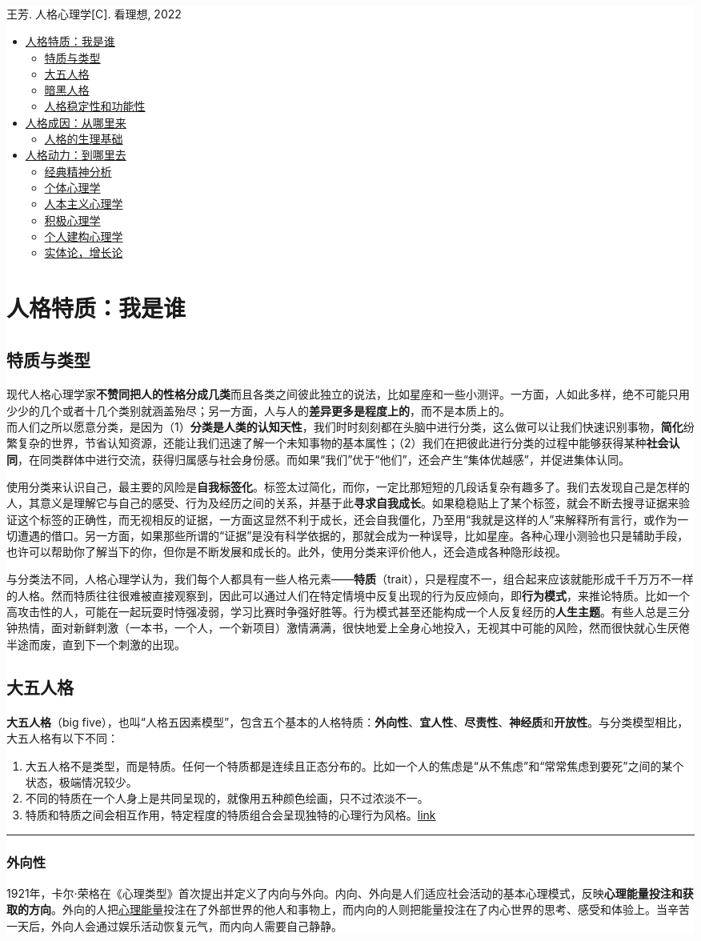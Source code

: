 王芳. 人格心理学[C]. 看理想, 2022





- [人格特质：我是谁](#人格特质我是谁)
  - [特质与类型](#特质与类型)
  - [大五人格](#大五人格)
  - [暗黑人格](#暗黑人格)
  - [人格稳定性和功能性](#人格稳定性和功能性)
- [人格成因：从哪里来](#人格成因从哪里来)
  - [人格的生理基础](#人格的生理基础)
- [人格动力：到哪里去](#人格动力到哪里去)
  - [经典精神分析](#经典精神分析)
  - [个体心理学](#个体心理学)
  - [人本主义心理学](#人本主义心理学)
  - [积极心理学](#积极心理学)
  - [个人建构心理学](#个人建构心理学)
  - [实体论，增长论](#实体论增长论)




# 人格特质：我是谁  
  
## 特质与类型  
  
现代人格心理学家**不赞同把人的性格分成几类**而且各类之间彼此独立的说法，比如星座和一些小测评。一方面，人如此多样，绝不可能只用少少的几个或者十几个类别就涵盖殆尽；另一方面，人与人的**差异更多是程度上的**，而不是本质上的。  
而人们之所以愿意分类，是因为（1）**分类是人类的认知天性**，我们时时刻刻都在头脑中进行分类，这么做可以让我们快速识别事物，**简化**纷繁复杂的世界，节省认知资源，还能让我们迅速了解一个未知事物的基本属性；（2）我们在把彼此进行分类的过程中能够获得某种**社会认同**，在同类群体中进行交流，获得归属感与社会身份感。而如果“我们”优于“他们”，还会产生“集体优越感”，并促进集体认同。  
  
使用分类来认识自己，最主要的风险是**自我标签化**。标签太过简化，而你，一定比那短短的几段话复杂有趣多了。我们去发现自己是怎样的人，其意义是理解它与自己的感受、行为及经历之间的关系，并基于此**寻求自我成长**。如果稳稳贴上了某个标签，就会不断去搜寻证据来验证这个标签的正确性，而无视相反的证据，一方面这显然不利于成长，还会自我僵化，乃至用“我就是这样的人”来解释所有言行，或作为一切遭遇的借口。另一方面，如果那些所谓的“证据”是没有科学依据的，那就会成为一种误导，比如星座。各种心理小测验也只是辅助手段，也许可以帮助你了解当下的你，但你是不断发展和成长的。此外，使用分类来评价他人，还会造成各种隐形歧视。  
  
与分类法不同，人格心理学认为，我们每个人都具有一些人格元素——**特质**（trait），只是程度不一，组合起来应该就能形成千千万万不一样的人格。然而特质往往很难被直接观察到，因此可以通过人们在特定情境中反复出现的行为反应倾向，即**行为模式**，来推论特质。比如一个高攻击性的人，可能在一起玩耍时恃强凌弱，学习比赛时争强好胜等。行为模式甚至还能构成一个人反复经历的**人生主题**。有些人总是三分钟热情，面对新鲜刺激（一本书，一个人，一个新项目）激情满满，很快地爱上全身心地投入，无视其中可能的风险，然而很快就心生厌倦半途而废，直到下一个刺激的出现。  
  
## 大五人格  
  
**大五人格**（big five），也叫“人格五因素模型”，包含五个基本的人格特质：**外向性**、**宜人性**、**尽责性**、**神经质**和**开放性**。与分类模型相比，大五人格有以下不同：  
1. 大五人格不是类型，而是特质。任何一个特质都是连续且正态分布的。比如一个人的焦虑是“从不焦虑”和“常常焦虑到要死”之间的某个状态，极端情况较少。  
1. 不同的特质在一个人身上是共同呈现的，就像用五种颜色绘画，只不过浓淡不一。  
1. 特质和特质之间会相互作用，特定程度的特质组合会呈现独特的心理行为风格。[link](王芳-人格心理学.md#^tzzh)  
  
***  
### 外向性  
  
1921年，卡尔·荣格在《心理类型》首次提出并定义了内向与外向。内向、外向是人们适应社会活动的基本心理模式，反映**心理能量投注和获取的方向**。外向的人把[心理能量](王芳-人格心理学#心理能量与控制)投注在了外部世界的他人和事物上，而内向的人则把能量投注在了内心世界的思考、感受和体验上。当辛苦一天后，外向人会通过娱乐活动恢复元气，而内向人需要自己静静。  
  